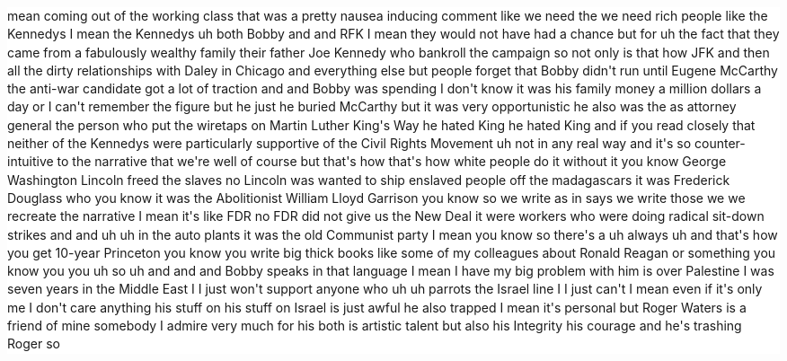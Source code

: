 mean coming out of the working class
that was a pretty nausea inducing
comment like we need the we need rich
people like the Kennedys I mean the
Kennedys uh both Bobby and and RFK I
mean they would not have had a chance
but for uh the fact that they came from
a fabulously wealthy family their father
Joe Kennedy who bankroll the campaign so
not only is that how JFK and then all
the dirty relationships with Daley in
Chicago and everything else but people
forget that Bobby didn't run until
Eugene McCarthy the anti-war candidate
got a lot of traction and and Bobby was
spending I don't know it was his family
money a million dollars a day or I can't
remember the figure but he just he
buried McCarthy but it was very
opportunistic he also was the as
attorney general the person who put the
wiretaps on Martin Luther King's Way he
hated King he hated King
and if you read closely that neither of
the Kennedys were particularly
supportive of the Civil Rights Movement
uh not in any real way
and it's so counter-intuitive to the
narrative that we're well of course but
that's how that's how white people do it
without it you know George Washington
Lincoln freed the slaves no Lincoln was
wanted to ship enslaved people off the
madagascars it was Frederick Douglass
who
you know it was the Abolitionist William
Lloyd Garrison you know so we write as
in says we write those we we recreate
the narrative I mean it's like FDR no
FDR did not give us the New Deal it were
workers who were doing radical sit-down
strikes and
and uh uh in the auto plants it was the
old Communist party I mean you know so
there's a uh always uh and that's how
you get 10-year Princeton you know you
write big thick books like some of my
colleagues about Ronald Reagan or
something you know you you uh so uh and
and and Bobby speaks in that language I
mean I have my big problem with him is
over
Palestine I was seven years in the
Middle East I
I just won't support anyone who uh
uh parrots the Israel line I I just
can't I mean even if it's only me I
don't care anything his stuff on his
stuff on Israel is just awful he also
trapped I mean it's personal but Roger
Waters is a friend of mine somebody I
admire very much for his both is
artistic talent but also his Integrity
his courage and he's trashing Roger so